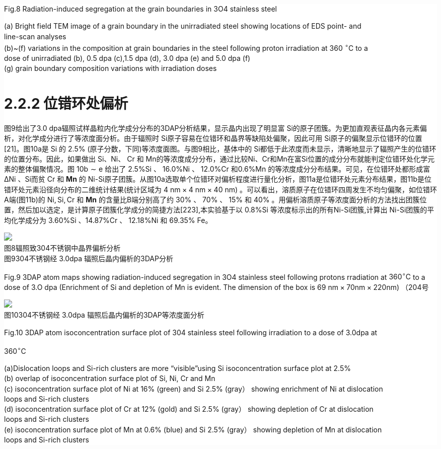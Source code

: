 Fig.8 Radiation-induced segregation at the grain boundaries in 3O4 stainless steel

(a) Bright field TEM image of a grain boundary in the unirradiated steel showing locations of EDS point- and   
line-scan analyses   
(b)\~(f) variations in the composition at grain boundaries in the steel following proton irradiation at $3 6 0 ~ ^ { \circ } \mathrm { C }$ to a   
dose of unirradiated (b), 0.5 dpa (c),1.5 dpa (d), 3.0 dpa (e) and 5.0 dpa (f)   
(g) grain boundary composition variations with irradiation doses

# 2.2.2 位错环处偏析

图9给出了3.0 dpa辐照试样晶粒内化学成分分布的3DAP分析结果，显示晶内出现了明显富 Si的原子团簇。为更加直观表征晶内各元素偏析，对化学成分进行了等浓度面分析。由于辐照时 Si原子容易在位错环和晶界等缺陷处偏聚，因此可用 Si原子的偏聚显示位错环的位置[21]。图10a是 Si 的 $2 . 5 \%$ (原子分数，下同)等浓度面图。与图9相比，基体中的 Si都低于此浓度而未显示，清晰地显示了辐照产生的位错环的位置分布。因此，如果做出 Si、Ni、 $\mathrm { C r }$ 和 Mn的等浓度成分分布，通过比较Ni、Cr和Mn在富Si位置的成分分布就能判定位错环处化学元素的整体偏聚情况。图 $1 0 { \mathsf { b } } { \sim } { \mathsf { e } }$ 给出了 $2 . 5 \% \mathrm { { S i } }$ 、 $1 6 . 0 \% \mathrm { { N i } }$ 、 $1 2 . 0 \% \mathrm { C r }$ 和$0 . 6 \% \mathrm { M n }$ 的等浓度成分分布结果。可见，在位错环处都形成富 $\mathrm { \Delta N i }$ 、Si而贫 $\mathrm { C r }$ 和 $\mathbf { M } \mathbf { n }$ 的 Ni-Si原子团簇。从图10a选取单个位错环对偏析程度进行量化分析，图11a是位错环处元素分布结果，图11b是位错环处元素沿径向分布的二维统计结果(统计区域为 $4 \ \mathrm { n m } \times 4 \ \mathrm { n m } \times 4 0 \ \mathrm { n m } )$ 。可以看出，溶质原子在位错环四周发生不均匀偏聚，如位错环 A端(图11b)的 $\mathrm { { N i , S i , C r } }$ 和 $\mathbf { M } \mathbf { n }$ 的含量比B端分别高了约 $30 \%$ 、 $70 \%$ 、 $1 5 \%$ 和 $40 \%$ 。用偏析溶质原子等浓度面分析的方法找出团簇位置，然后加以选定，是计算原子团簇化学成分的简捷方法[223],本实验基于以 $0 . 8 \% \mathrm { S i }$ 等浓度标示出的所有Ni-Si团簇,计算出 Ni-Si团簇的平均化学成分为 $3 . 6 0 \% \mathrm { S i }$ 、$1 4 . 8 7 \% \mathrm { C r }$ 、 $1 2 . 1 8 \% \mathrm { N i }$ 和 $6 9 . 3 5 \%$ Fe。

![](images/697148ed13729fec815fa8eafd9dcc573cb031300ade1f202305e54b4173a006.jpg)  
图8辐照致304不锈钢中晶界偏析分析  
图9304不锈钢经 $3 . 0 \mathrm { d p a }$ 辐照后晶内偏析的3DAP分析

Fig.9 3DAP atom maps showing radiation-induced segregation in 3O4 stainless steel following protons rradiation at $3 6 0 ^ { \circ } \mathrm { C }$ to a dose of 3.O dpa (Enrichment of Si and depletion of Mn is evident. The dimension of the box is 69 $\mathrm { n m } \times 7 0 \mathrm { n m } \times 2 2 0 \mathrm { n m } )$ （204号

![](images/d7a9395f1b0a262043fcbaad6ad08b21cc47e1ec89a79487acf6d98c770d5ce1.jpg)  
图10304不锈钢经 $3 . 0 \mathrm { d p a }$ 辐照后晶内偏析的3DAP等浓度面分析

Fig.10 3DAP atom isoconcentration surface plot of 304 stainless steel following irradiation to a dose of $3 . 0 \mathrm { d p a }$ at

$3 6 0 ^ { \circ } \mathrm { C }$

(a)Dislocation loops and Si-rich clusters are more “visible”using Si isoconcentration surface plot at $2 . 5 \%$   
(b) overlap of isoconcentration surface plot of Si, Ni, Cr and Mn   
(c) isoconcentration surface plot of $\mathrm { N i }$ at $16 \%$ (green) and Si $2 . 5 \%$ (gray） showing enrichment of Ni at dislocation   
loops and Si-rich clusters   
(d) isoconcentration surface plot of $\mathrm { C r }$ at $12 \%$ (gold) and Si $2 . 5 \%$ (gray） showing depletion of $\mathrm { C r }$ at dislocation   
loops and Si-rich clusters   
(e) isoconcentration surface plot of Mn at $0 . 6 \%$ (blue) and Si $2 . 5 \%$ (gray） showing depletion of Mn at dislocation   
loops and Si-rich clusters

